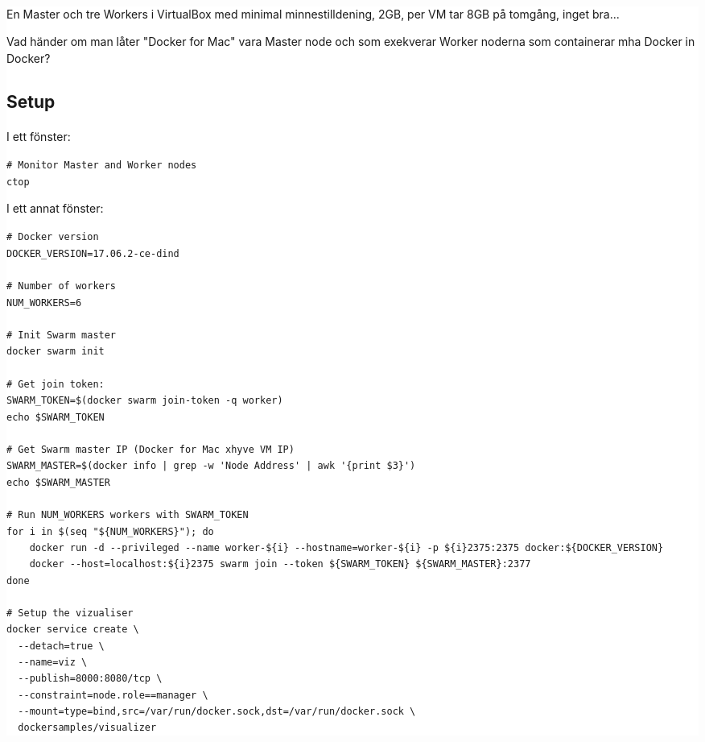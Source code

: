 En Master och tre Workers i VirtualBox med minimal minnestilldening, 2GB, per VM tar 8GB på tomgång, inget bra...

Vad händer om man låter "Docker for Mac" vara Master node och som exekverar Worker noderna som containerar mha Docker in Docker?

## Setup

I ett fönster:

	# Monitor Master and Worker nodes
	ctop

I ett annat fönster:

	# Docker version
	DOCKER_VERSION=17.06.2-ce-dind

	# Number of workers
	NUM_WORKERS=6

	# Init Swarm master
	docker swarm init

	# Get join token:
	SWARM_TOKEN=$(docker swarm join-token -q worker)
	echo $SWARM_TOKEN
    
	# Get Swarm master IP (Docker for Mac xhyve VM IP)
	SWARM_MASTER=$(docker info | grep -w 'Node Address' | awk '{print $3}')
	echo $SWARM_MASTER
	
	# Run NUM_WORKERS workers with SWARM_TOKEN
	for i in $(seq "${NUM_WORKERS}"); do
		docker run -d --privileged --name worker-${i} --hostname=worker-${i} -p ${i}2375:2375 docker:${DOCKER_VERSION}
		docker --host=localhost:${i}2375 swarm join --token ${SWARM_TOKEN} ${SWARM_MASTER}:2377
	done

	# Setup the vizualiser
	docker service create \
	  --detach=true \
	  --name=viz \
	  --publish=8000:8080/tcp \
	  --constraint=node.role==manager \
	  --mount=type=bind,src=/var/run/docker.sock,dst=/var/run/docker.sock \
	  dockersamples/visualizer
